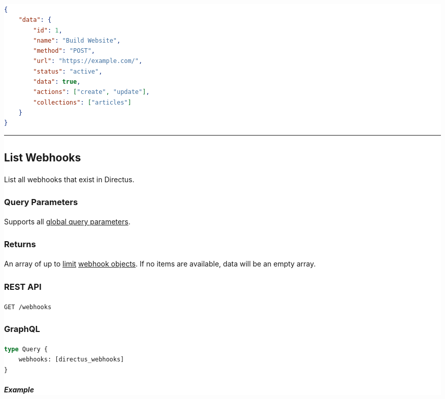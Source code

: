 ```json
{
	"data": {
		"id": 1,
		"name": "Build Website",
		"method": "POST",
		"url": "https://example.com/",
		"status": "active",
		"data": true,
		"actions": ["create", "update"],
		"collections": ["articles"]
	}
}
```

</div>
</div>

---

## List Webhooks

List all webhooks that exist in Directus.

<div class="two-up">
<div class="left">

### Query Parameters

Supports all [global query parameters](/reference/api/query).

### Returns

An array of up to [limit](/reference/api/query/#limit) [webhook objects](#the-webhook-object). If no items are
available, data will be an empty array.

</div>
<div class="right">

### REST API

```
GET /webhooks
```

### GraphQL

```graphql
type Query {
	webhooks: [directus_webhooks]
}
```

##### Example
